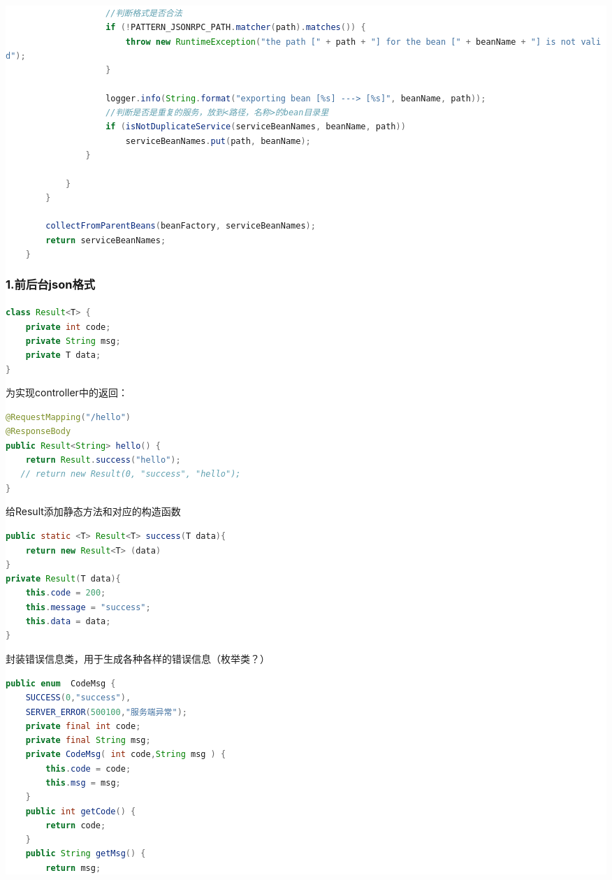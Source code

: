 ```java
                    //判断格式是否合法
                    if (!PATTERN_JSONRPC_PATH.matcher(path).matches()) {
                        throw new RuntimeException("the path [" + path + "] for the bean [" + beanName + "] is not valid");
                    }
                    
                    logger.info(String.format("exporting bean [%s] ---> [%s]", beanName, path));
                    //判断是否是重复的服务，放到<路径，名称>的bean目录里
                    if (isNotDuplicateService(serviceBeanNames, beanName, path))
                        serviceBeanNames.put(path, beanName);
                }
                
            }
        }
        
        collectFromParentBeans(beanFactory, serviceBeanNames);
        return serviceBeanNames;
    }
```


### 1.前后台json格式
```java
class Result<T> {
    private int code;
    private String msg;
    private T data;
}
```
为实现controller中的返回：
```java
@RequestMapping("/hello")
@ResponseBody
public Result<String> hello() {
    return Result.success("hello");
   // return new Result(0, "success", "hello");
}
```
给Result添加静态方法和对应的构造函数
```java
public static <T> Result<T> success(T data){
    return new Result<T> (data)
}
private Result(T data){
    this.code = 200;
    this.message = "success";
    this.data = data;
}
```
封装错误信息类，用于生成各种各样的错误信息（枚举类？）
```java
public enum  CodeMsg {
    SUCCESS(0,"success"),
    SERVER_ERROR(500100,"服务端异常");
    private final int code;
    private final String msg;
    private CodeMsg( int code,String msg ) {
        this.code = code;
        this.msg = msg;
    }
    public int getCode() {
        return code;
    }
    public String getMsg() {
        return msg;
```